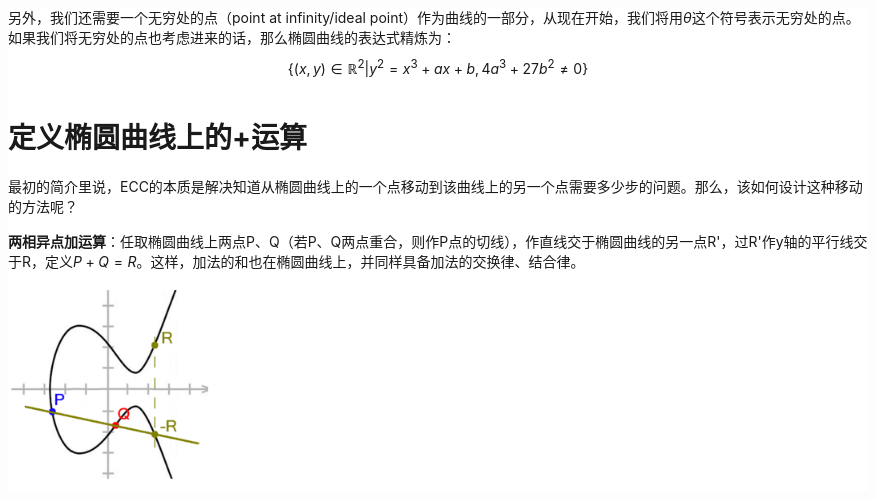 另外，我们还需要一个无穷处的点（point at infinity/ideal point）作为曲线的一部分，从现在开始，我们将用$\theta$这个符号表示无穷处的点。如果我们将无穷处的点也考虑进来的话，那么椭圆曲线的表达式精炼为：
$$
\{(x,y)\in\mathbb{R}^2\lvert y^2=x^3+ax+b, 4a^3+27b^2\ne 0\}
$$

# 定义椭圆曲线上的$+$运算

最初的简介里说，ECC的本质是解决知道从椭圆曲线上的一个点移动到该曲线上的另一个点需要多少步的问题。那么，该如何设计这种移动的方法呢？

**两相异点加运算**：任取椭圆曲线上两点P、Q（若P、Q两点重合，则作P点的切线），作直线交于椭圆曲线的另一点R'，过R'作y轴的平行线交于R，定义$P+Q=R$。这样，加法的和也在椭圆曲线上，并同样具备加法的交换律、结合律。

<img src="椭圆曲线加密体制/image-20211022105209779.png" alt="image-20211022105209779" style="zoom:20%;" />
